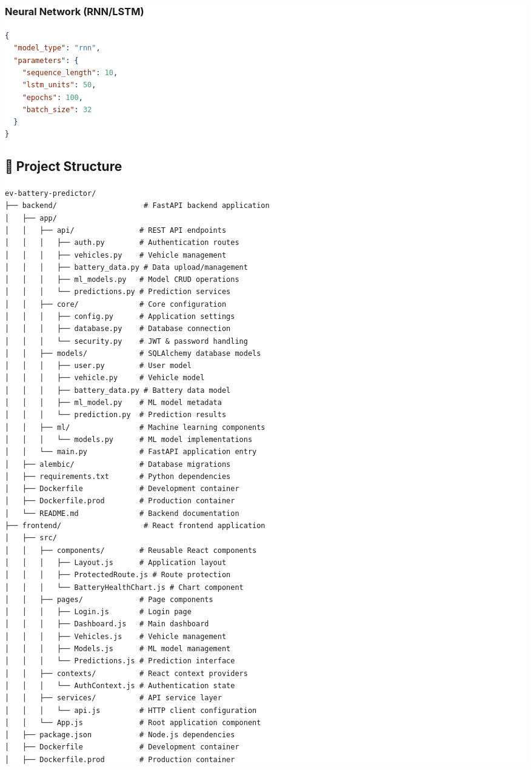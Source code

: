 ### Neural Network (RNN/LSTM)
```json
{
  "model_type": "rnn",
  "parameters": {
    "sequence_length": 10,
    "lstm_units": 50,
    "epochs": 100,
    "batch_size": 32
  }
}
```

## 📁 Project Structure

```
ev-battery-predictor/
├── backend/                    # FastAPI backend application
│   ├── app/
│   │   ├── api/               # REST API endpoints
│   │   │   ├── auth.py        # Authentication routes
│   │   │   ├── vehicles.py    # Vehicle management
│   │   │   ├── battery_data.py # Data upload/management
│   │   │   ├── ml_models.py   # Model CRUD operations
│   │   │   └── predictions.py # Prediction services
│   │   ├── core/              # Core configuration
│   │   │   ├── config.py      # Application settings
│   │   │   ├── database.py    # Database connection
│   │   │   └── security.py    # JWT & password handling
│   │   ├── models/            # SQLAlchemy database models
│   │   │   ├── user.py        # User model
│   │   │   ├── vehicle.py     # Vehicle model
│   │   │   ├── battery_data.py # Battery data model
│   │   │   ├── ml_model.py    # ML model metadata
│   │   │   └── prediction.py  # Prediction results
│   │   ├── ml/                # Machine learning components
│   │   │   └── models.py      # ML model implementations
│   │   └── main.py            # FastAPI application entry
│   ├── alembic/               # Database migrations
│   ├── requirements.txt       # Python dependencies
│   ├── Dockerfile             # Development container
│   ├── Dockerfile.prod        # Production container
│   └── README.md              # Backend documentation
├── frontend/                   # React frontend application
│   ├── src/
│   │   ├── components/        # Reusable React components
│   │   │   ├── Layout.js      # Application layout
│   │   │   ├── ProtectedRoute.js # Route protection
│   │   │   └── BatteryHealthChart.js # Chart component
│   │   ├── pages/             # Page components
│   │   │   ├── Login.js       # Login page
│   │   │   ├── Dashboard.js   # Main dashboard
│   │   │   ├── Vehicles.js    # Vehicle management
│   │   │   ├── Models.js      # ML model management
│   │   │   └── Predictions.js # Prediction interface
│   │   ├── contexts/          # React context providers
│   │   │   └── AuthContext.js # Authentication state
│   │   ├── services/          # API service layer
│   │   │   └── api.js         # HTTP client configuration
│   │   └── App.js             # Root application component
│   ├── package.json           # Node.js dependencies
│   ├── Dockerfile             # Development container
│   ├── Dockerfile.prod        # Production container
```